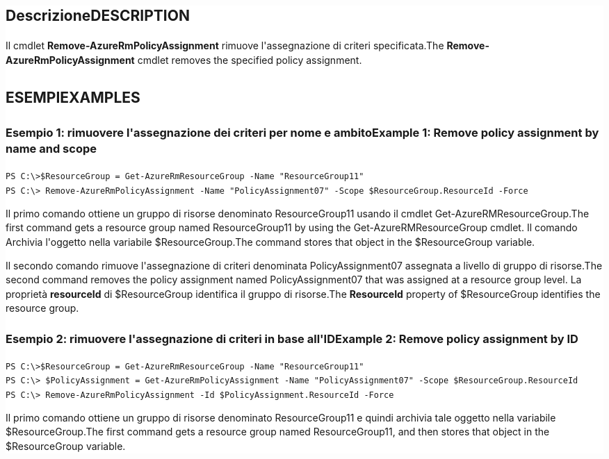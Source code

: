 ## <span data-ttu-id="b5b4b-107">Descrizione</span><span class="sxs-lookup"><span data-stu-id="b5b4b-107">DESCRIPTION</span></span>
<span data-ttu-id="b5b4b-108">Il cmdlet **Remove-AzureRmPolicyAssignment** rimuove l'assegnazione di criteri specificata.</span><span class="sxs-lookup"><span data-stu-id="b5b4b-108">The **Remove-AzureRmPolicyAssignment** cmdlet removes the specified policy assignment.</span></span>

## <span data-ttu-id="b5b4b-109">ESEMPI</span><span class="sxs-lookup"><span data-stu-id="b5b4b-109">EXAMPLES</span></span>

### <span data-ttu-id="b5b4b-110">Esempio 1: rimuovere l'assegnazione dei criteri per nome e ambito</span><span class="sxs-lookup"><span data-stu-id="b5b4b-110">Example 1: Remove policy assignment by name and scope</span></span>
```
PS C:\>$ResourceGroup = Get-AzureRmResourceGroup -Name "ResourceGroup11"
PS C:\> Remove-AzureRmPolicyAssignment -Name "PolicyAssignment07" -Scope $ResourceGroup.ResourceId -Force
```

<span data-ttu-id="b5b4b-111">Il primo comando ottiene un gruppo di risorse denominato ResourceGroup11 usando il cmdlet Get-AzureRMResourceGroup.</span><span class="sxs-lookup"><span data-stu-id="b5b4b-111">The first command gets a resource group named ResourceGroup11 by using the Get-AzureRMResourceGroup cmdlet.</span></span>
<span data-ttu-id="b5b4b-112">Il comando Archivia l'oggetto nella variabile $ResourceGroup.</span><span class="sxs-lookup"><span data-stu-id="b5b4b-112">The command stores that object in the $ResourceGroup variable.</span></span>

<span data-ttu-id="b5b4b-113">Il secondo comando rimuove l'assegnazione di criteri denominata PolicyAssignment07 assegnata a livello di gruppo di risorse.</span><span class="sxs-lookup"><span data-stu-id="b5b4b-113">The second command removes the policy assignment named PolicyAssignment07 that was assigned at a resource group level.</span></span>
<span data-ttu-id="b5b4b-114">La proprietà **resourceId** di $ResourceGroup identifica il gruppo di risorse.</span><span class="sxs-lookup"><span data-stu-id="b5b4b-114">The **ResourceId** property of $ResourceGroup identifies the resource group.</span></span>

### <span data-ttu-id="b5b4b-115">Esempio 2: rimuovere l'assegnazione di criteri in base all'ID</span><span class="sxs-lookup"><span data-stu-id="b5b4b-115">Example 2: Remove policy assignment by ID</span></span>
```
PS C:\>$ResourceGroup = Get-AzureRmResourceGroup -Name "ResourceGroup11" 
PS C:\> $PolicyAssignment = Get-AzureRmPolicyAssignment -Name "PolicyAssignment07" -Scope $ResourceGroup.ResourceId
PS C:\> Remove-AzureRmPolicyAssignment -Id $PolicyAssignment.ResourceId -Force
```

<span data-ttu-id="b5b4b-116">Il primo comando ottiene un gruppo di risorse denominato ResourceGroup11 e quindi archivia tale oggetto nella variabile $ResourceGroup.</span><span class="sxs-lookup"><span data-stu-id="b5b4b-116">The first command gets a resource group named ResourceGroup11, and then stores that object in the $ResourceGroup variable.</span></span>
